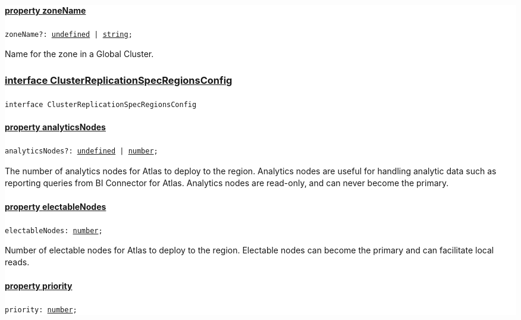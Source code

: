 <h4 class="pdoc-member-header" id="ClusterReplicationSpec-zoneName">
<a class="pdoc-child-name" href="https://github.com/pulumi/pulumi-mongodbatlas/blob/f1f66d6c8f13a924834997cb9f08082eb384c847/sdk/nodejs/types/output.ts#L291">property <b>zoneName</b></a>
</h4>

<pre class="highlight"><code><span class='kd'></span>zoneName?: <span class='kd'><a href='https://developer.mozilla.org/en-US/docs/Web/JavaScript/Reference/Global_Objects/undefined'>undefined</a></span> | <span class='kd'><a href='https://developer.mozilla.org/en-US/docs/Web/JavaScript/Reference/Global_Objects/String'>string</a></span>;</code></pre>

Name for the zone in a Global Cluster.

<h3 class="pdoc-module-header" id="ClusterReplicationSpecRegionsConfig" data-link-title="ClusterReplicationSpecRegionsConfig">
    <a href="https://github.com/pulumi/pulumi-mongodbatlas/blob/f1f66d6c8f13a924834997cb9f08082eb384c847/sdk/nodejs/types/output.ts#L294">
        interface <strong>ClusterReplicationSpecRegionsConfig</strong>
    </a>
</h3>

<pre class="highlight"><code><span class='kr'>interface</span> <span class='nx'>ClusterReplicationSpecRegionsConfig</span></code></pre>
<h4 class="pdoc-member-header" id="ClusterReplicationSpecRegionsConfig-analyticsNodes">
<a class="pdoc-child-name" href="https://github.com/pulumi/pulumi-mongodbatlas/blob/f1f66d6c8f13a924834997cb9f08082eb384c847/sdk/nodejs/types/output.ts#L298">property <b>analyticsNodes</b></a>
</h4>

<pre class="highlight"><code><span class='kd'></span>analyticsNodes?: <span class='kd'><a href='https://developer.mozilla.org/en-US/docs/Web/JavaScript/Reference/Global_Objects/undefined'>undefined</a></span> | <span class='kd'><a href='https://developer.mozilla.org/en-US/docs/Web/JavaScript/Reference/Global_Objects/Number'>number</a></span>;</code></pre>

The number of analytics nodes for Atlas to deploy to the region. Analytics nodes are useful for handling analytic data such as reporting queries from BI Connector for Atlas. Analytics nodes are read-only, and can never become the primary.

<h4 class="pdoc-member-header" id="ClusterReplicationSpecRegionsConfig-electableNodes">
<a class="pdoc-child-name" href="https://github.com/pulumi/pulumi-mongodbatlas/blob/f1f66d6c8f13a924834997cb9f08082eb384c847/sdk/nodejs/types/output.ts#L302">property <b>electableNodes</b></a>
</h4>

<pre class="highlight"><code><span class='kd'></span>electableNodes: <span class='kd'><a href='https://developer.mozilla.org/en-US/docs/Web/JavaScript/Reference/Global_Objects/Number'>number</a></span>;</code></pre>

Number of electable nodes for Atlas to deploy to the region. Electable nodes can become the primary and can facilitate local reads.

<h4 class="pdoc-member-header" id="ClusterReplicationSpecRegionsConfig-priority">
<a class="pdoc-child-name" href="https://github.com/pulumi/pulumi-mongodbatlas/blob/f1f66d6c8f13a924834997cb9f08082eb384c847/sdk/nodejs/types/output.ts#L306">property <b>priority</b></a>
</h4>

<pre class="highlight"><code><span class='kd'></span>priority: <span class='kd'><a href='https://developer.mozilla.org/en-US/docs/Web/JavaScript/Reference/Global_Objects/Number'>number</a></span>;</code></pre>
